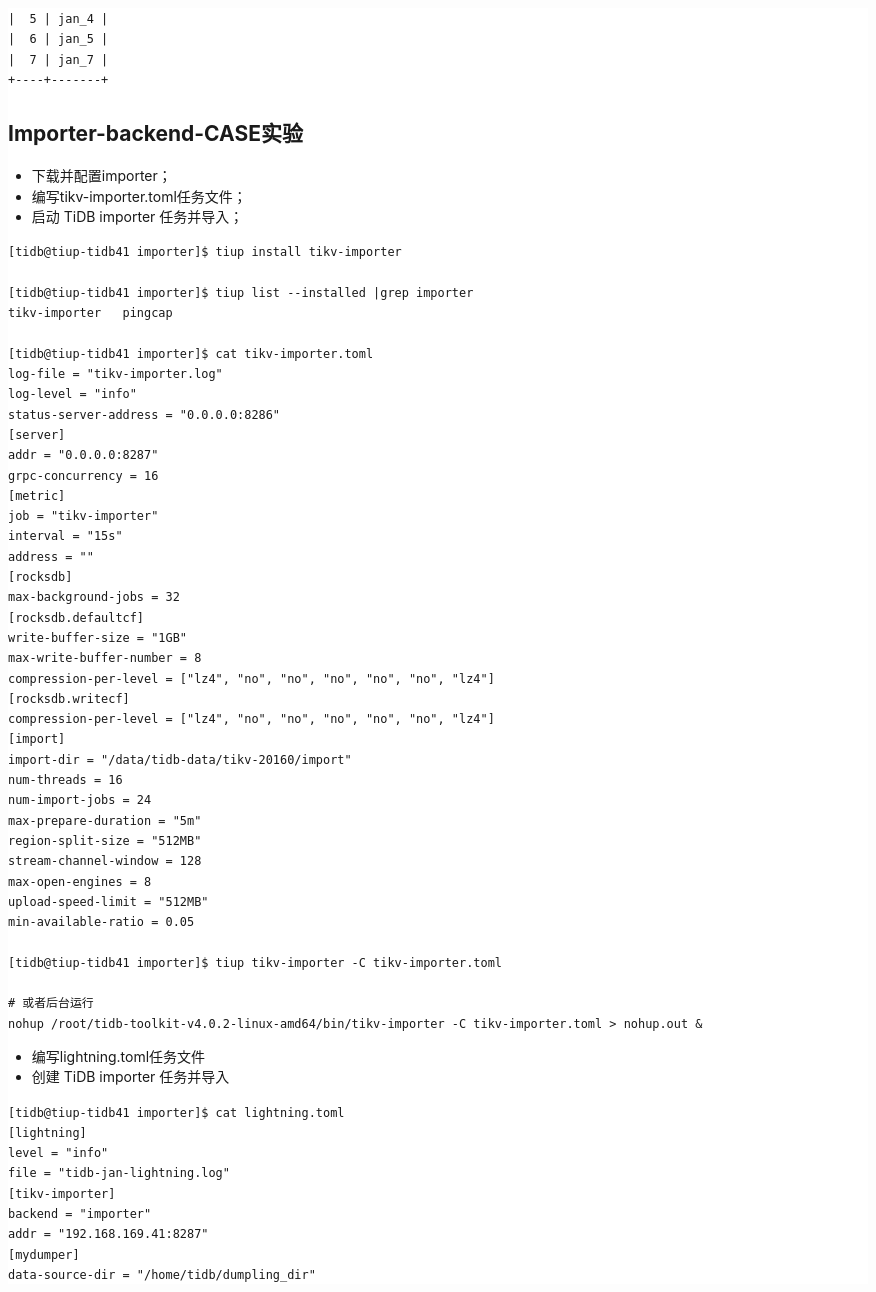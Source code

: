 ```
|  5 | jan_4 |
|  6 | jan_5 |
|  7 | jan_7 |
+----+-------+
```

## Importer-backend-CASE实验
 - 下载并配置importer；  
 - 编写tikv-importer.toml任务文件；  
 - 启动 TiDB importer 任务并导入；
```
[tidb@tiup-tidb41 importer]$ tiup install tikv-importer

[tidb@tiup-tidb41 importer]$ tiup list --installed |grep importer
tikv-importer   pingcap 

[tidb@tiup-tidb41 importer]$ cat tikv-importer.toml 
log-file = "tikv-importer.log"
log-level = "info"
status-server-address = "0.0.0.0:8286"
[server]
addr = "0.0.0.0:8287"
grpc-concurrency = 16
[metric]
job = "tikv-importer"
interval = "15s"
address = ""
[rocksdb]
max-background-jobs = 32
[rocksdb.defaultcf]
write-buffer-size = "1GB"
max-write-buffer-number = 8
compression-per-level = ["lz4", "no", "no", "no", "no", "no", "lz4"]
[rocksdb.writecf]
compression-per-level = ["lz4", "no", "no", "no", "no", "no", "lz4"]
[import]
import-dir = "/data/tidb-data/tikv-20160/import"
num-threads = 16
num-import-jobs = 24
max-prepare-duration = "5m"
region-split-size = "512MB"
stream-channel-window = 128
max-open-engines = 8
upload-speed-limit = "512MB"
min-available-ratio = 0.05

[tidb@tiup-tidb41 importer]$ tiup tikv-importer -C tikv-importer.toml 

# 或者后台运行
nohup /root/tidb-toolkit-v4.0.2-linux-amd64/bin/tikv-importer -C tikv-importer.toml > nohup.out &
```
 - 编写lightning.toml任务文件
 - 创建 TiDB importer 任务并导入
```
[tidb@tiup-tidb41 importer]$ cat lightning.toml
[lightning]
level = "info"
file = "tidb-jan-lightning.log"
[tikv-importer]
backend = "importer"
addr = "192.168.169.41:8287"
[mydumper]
data-source-dir = "/home/tidb/dumpling_dir"
```